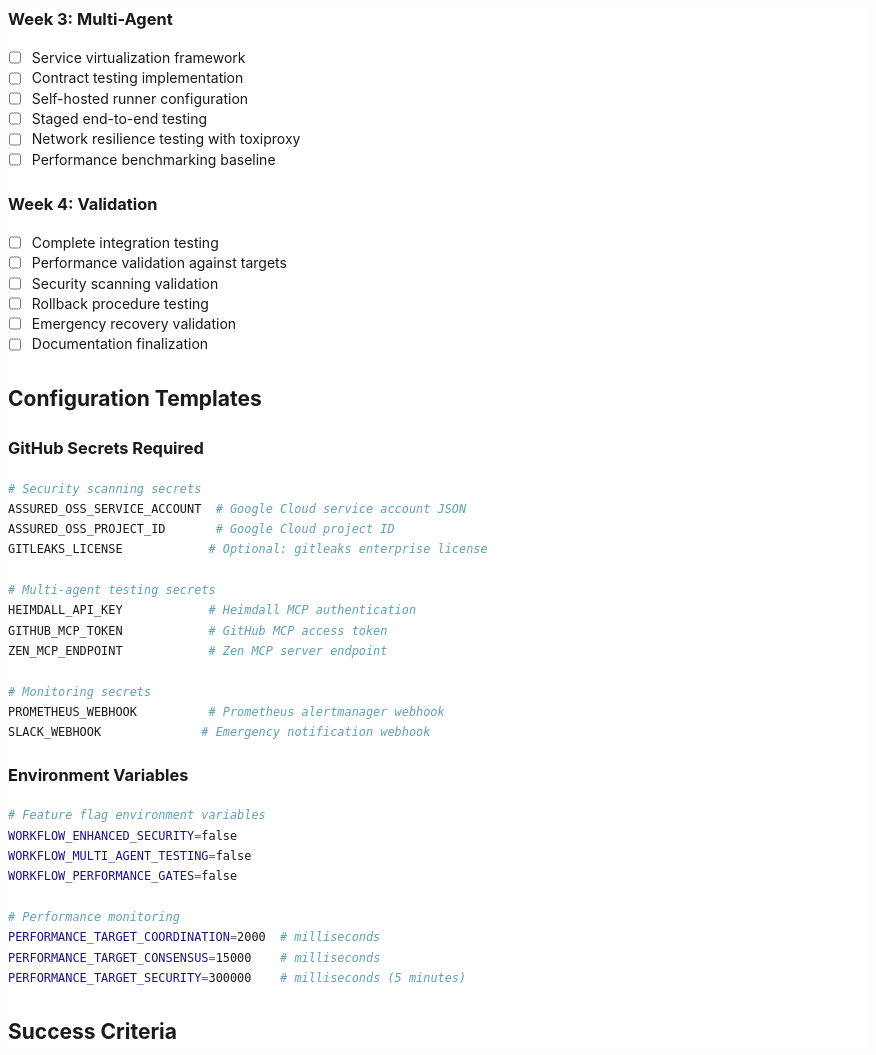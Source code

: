 ### Week 3: Multi-Agent
- [ ] Service virtualization framework
- [ ] Contract testing implementation
- [ ] Self-hosted runner configuration
- [ ] Staged end-to-end testing
- [ ] Network resilience testing with toxiproxy
- [ ] Performance benchmarking baseline

### Week 4: Validation  
- [ ] Complete integration testing
- [ ] Performance validation against targets
- [ ] Security scanning validation
- [ ] Rollback procedure testing
- [ ] Emergency recovery validation
- [ ] Documentation finalization

## Configuration Templates

### GitHub Secrets Required

```bash
# Security scanning secrets
ASSURED_OSS_SERVICE_ACCOUNT  # Google Cloud service account JSON
ASSURED_OSS_PROJECT_ID       # Google Cloud project ID
GITLEAKS_LICENSE            # Optional: gitleaks enterprise license

# Multi-agent testing secrets  
HEIMDALL_API_KEY            # Heimdall MCP authentication
GITHUB_MCP_TOKEN            # GitHub MCP access token
ZEN_MCP_ENDPOINT            # Zen MCP server endpoint

# Monitoring secrets
PROMETHEUS_WEBHOOK          # Prometheus alertmanager webhook
SLACK_WEBHOOK              # Emergency notification webhook
```

### Environment Variables

```bash
# Feature flag environment variables
WORKFLOW_ENHANCED_SECURITY=false
WORKFLOW_MULTI_AGENT_TESTING=false  
WORKFLOW_PERFORMANCE_GATES=false

# Performance monitoring
PERFORMANCE_TARGET_COORDINATION=2000  # milliseconds
PERFORMANCE_TARGET_CONSENSUS=15000    # milliseconds
PERFORMANCE_TARGET_SECURITY=300000    # milliseconds (5 minutes)
```

## Success Criteria
